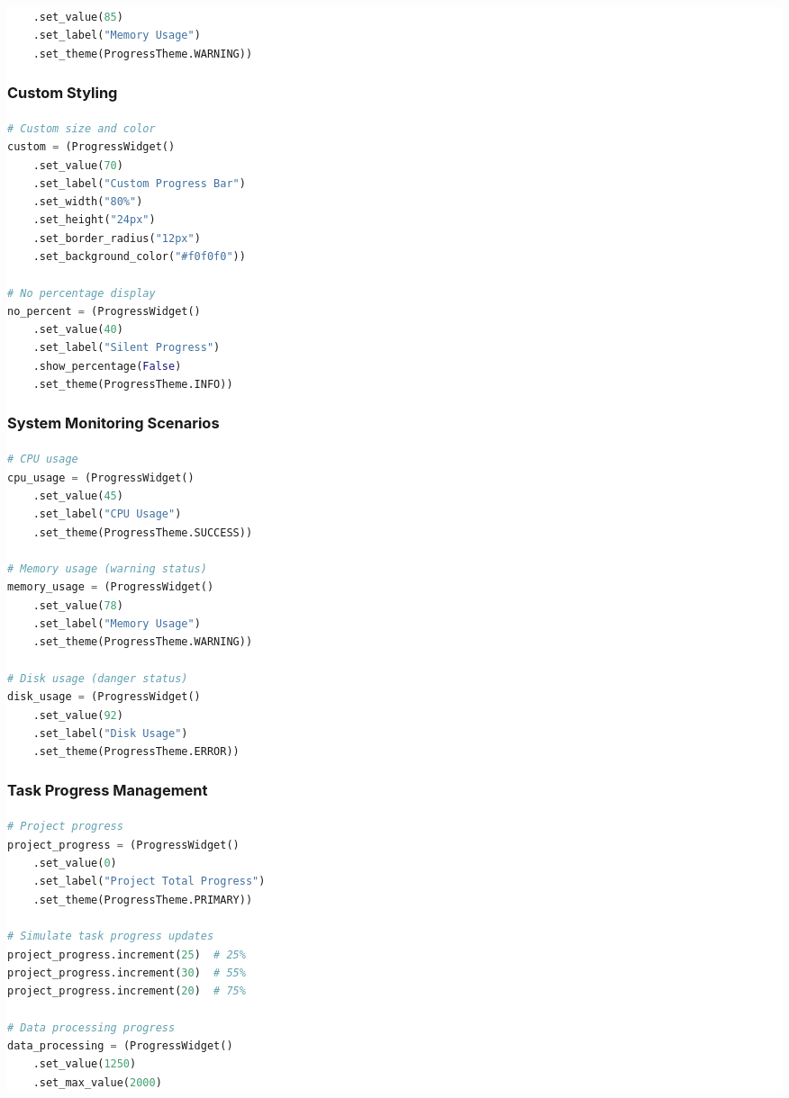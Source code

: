 ```python
    .set_value(85)
    .set_label("Memory Usage")
    .set_theme(ProgressTheme.WARNING))
```

### Custom Styling

```python
# Custom size and color
custom = (ProgressWidget()
    .set_value(70)
    .set_label("Custom Progress Bar")
    .set_width("80%")
    .set_height("24px")
    .set_border_radius("12px")
    .set_background_color("#f0f0f0"))

# No percentage display
no_percent = (ProgressWidget()
    .set_value(40)
    .set_label("Silent Progress")
    .show_percentage(False)
    .set_theme(ProgressTheme.INFO))
```

### System Monitoring Scenarios

```python
# CPU usage
cpu_usage = (ProgressWidget()
    .set_value(45)
    .set_label("CPU Usage")
    .set_theme(ProgressTheme.SUCCESS))

# Memory usage (warning status)
memory_usage = (ProgressWidget()
    .set_value(78)
    .set_label("Memory Usage")
    .set_theme(ProgressTheme.WARNING))

# Disk usage (danger status)
disk_usage = (ProgressWidget()
    .set_value(92)
    .set_label("Disk Usage")
    .set_theme(ProgressTheme.ERROR))
```

### Task Progress Management

```python
# Project progress
project_progress = (ProgressWidget()
    .set_value(0)
    .set_label("Project Total Progress")
    .set_theme(ProgressTheme.PRIMARY))

# Simulate task progress updates
project_progress.increment(25)  # 25%
project_progress.increment(30)  # 55%
project_progress.increment(20)  # 75%

# Data processing progress
data_processing = (ProgressWidget()
    .set_value(1250)
    .set_max_value(2000)
```